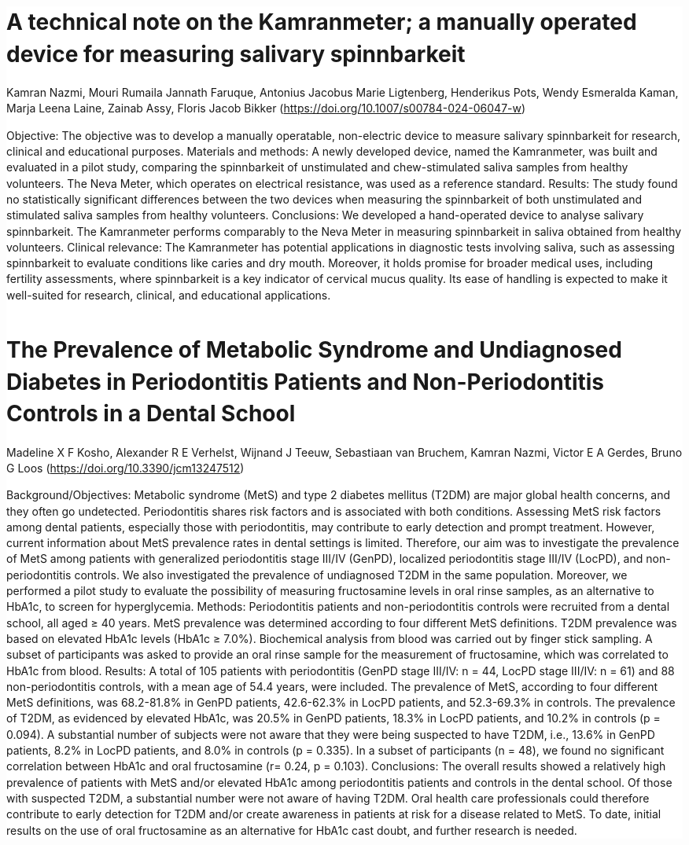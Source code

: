# A technical note on the Kamranmeter; a manually operated device for measuring salivary spinnbarkeit
Kamran Nazmi, Mouri Rumaila Jannath Faruque, Antonius Jacobus Marie Ligtenberg, Henderikus Pots, Wendy Esmeralda Kaman, Marja Leena Laine, Zainab Assy, Floris Jacob Bikker (https://doi.org/10.1007/s00784-024-06047-w)

Objective: The objective was to develop a manually operatable, non-electric device to measure salivary spinnbarkeit for research, clinical and educational purposes. Materials and methods: A newly developed device, named the Kamranmeter, was built and evaluated in a pilot study, comparing the spinnbarkeit of unstimulated and chew-stimulated saliva samples from healthy volunteers. The Neva Meter, which operates on electrical resistance, was used as a reference standard. Results: The study found no statistically significant differences between the two devices when measuring the spinnbarkeit of both unstimulated and stimulated saliva samples from healthy volunteers. Conclusions: We developed a hand-operated device to analyse salivary spinnbarkeit. The Kamranmeter performs comparably to the Neva Meter in measuring spinnbarkeit in saliva obtained from healthy volunteers. Clinical relevance: The Kamranmeter has potential applications in diagnostic tests involving saliva, such as assessing spinnbarkeit to evaluate conditions like caries and dry mouth. Moreover, it holds promise for broader medical uses, including fertility assessments, where spinnbarkeit is a key indicator of cervical mucus quality. Its ease of handling is expected to make it well-suited for research, clinical, and educational applications.

# The Prevalence of Metabolic Syndrome and Undiagnosed Diabetes in Periodontitis Patients and Non-Periodontitis Controls in a Dental School
Madeline X F Kosho, Alexander R E Verhelst, Wijnand J Teeuw, Sebastiaan van Bruchem, Kamran Nazmi, Victor E A Gerdes, Bruno G Loos (https://doi.org/10.3390/jcm13247512)

Background/Objectives: Metabolic syndrome (MetS) and type 2 diabetes mellitus (T2DM) are major global health concerns, and they often go undetected. Periodontitis shares risk factors and is associated with both conditions. Assessing MetS risk factors among dental patients, especially those with periodontitis, may contribute to early detection and prompt treatment. However, current information about MetS prevalence rates in dental settings is limited. Therefore, our aim was to investigate the prevalence of MetS among patients with generalized periodontitis stage III/IV (GenPD), localized periodontitis stage III/IV (LocPD), and non-periodontitis controls. We also investigated the prevalence of undiagnosed T2DM in the same population. Moreover, we performed a pilot study to evaluate the possibility of measuring fructosamine levels in oral rinse samples, as an alternative to HbA1c, to screen for hyperglycemia. Methods: Periodontitis patients and non-periodontitis controls were recruited from a dental school, all aged ≥ 40 years. MetS prevalence was determined according to four different MetS definitions. T2DM prevalence was based on elevated HbA1c levels (HbA1c ≥ 7.0%). Biochemical analysis from blood was carried out by finger stick sampling. A subset of participants was asked to provide an oral rinse sample for the measurement of fructosamine, which was correlated to HbA1c from blood. Results: A total of 105 patients with periodontitis (GenPD stage III/IV: n = 44, LocPD stage III/IV: n = 61) and 88 non-periodontitis controls, with a mean age of 54.4 years, were included. The prevalence of MetS, according to four different MetS definitions, was 68.2-81.8% in GenPD patients, 42.6-62.3% in LocPD patients, and 52.3-69.3% in controls. The prevalence of T2DM, as evidenced by elevated HbA1c, was 20.5% in GenPD patients, 18.3% in LocPD patients, and 10.2% in controls (p = 0.094). A substantial number of subjects were not aware that they were being suspected to have T2DM, i.e., 13.6% in GenPD patients, 8.2% in LocPD patients, and 8.0% in controls (p = 0.335). In a subset of participants (n = 48), we found no significant correlation between HbA1c and oral fructosamine (r= 0.24, p = 0.103). Conclusions: The overall results showed a relatively high prevalence of patients with MetS and/or elevated HbA1c among periodontitis patients and controls in the dental school. Of those with suspected T2DM, a substantial number were not aware of having T2DM. Oral health care professionals could therefore contribute to early detection for T2DM and/or create awareness in patients at risk for a disease related to MetS. To date, initial results on the use of oral fructosamine as an alternative for HbA1c cast doubt, and further research is needed.
